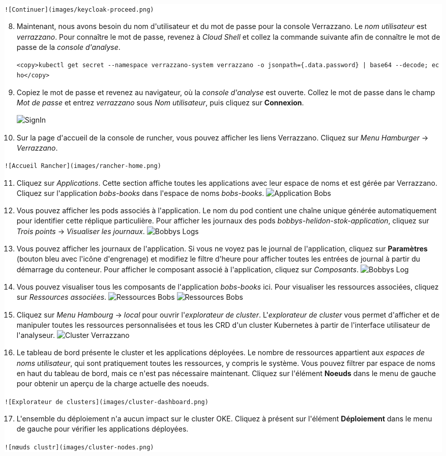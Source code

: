     ![Continuer](images/keycloak-proceed.png)
    
8.  Maintenant, nous avons besoin du nom d'utilisateur et du mot de passe pour la console Verrazzano. Le _nom utilisateur_ est _verrazzano_. Pour connaître le mot de passe, revenez à _Cloud Shell_ et collez la commande suivante afin de connaître le mot de passe de la _console d'analyse_.
    
        <copy>kubectl get secret --namespace verrazzano-system verrazzano -o jsonpath={.data.password} | base64 --decode; echo</copy>
        
9.  Copiez le mot de passe et revenez au navigateur, où la _console d'analyse_ est ouverte. Collez le mot de passe dans le champ _Mot de passe_ et entrez _verrazzano_ sous _Nom utilisateur_, puis cliquez sur **Connexion**.
    
    ![SignIn](images/verrazzano-sign-in.png)
    
10.  Sur la page d'accueil de la console de runcher, vous pouvez afficher les liens Verrazzano. Cliquez sur _Menu Hamburger_ -> _Verrazzano_.
    
    ![Accueil Rancher](images/rancher-home.png)
    
11.  Cliquez sur _Applications_. Cette section affiche toutes les applications avec leur espace de noms et est gérée par Verrazzano. Cliquez sur l'application _bobs-books_ dans l'espace de noms _bobs-books_. ![Application Bobs](images/bobs-application.png)
    
12.  Vous pouvez afficher les pods associés à l'application. Le nom du pod contient une chaîne unique générée automatiquement pour identifier cette réplique particulière. Pour afficher les journaux des pods _bobbys-helidon-stok-application_, cliquez sur _Trois points_ -> _Visualiser les journaux_. ![Bobbys Logs](images/bobs-logs.png)
    
13.  Vous pouvez afficher les journaux de l'application. Si vous ne voyez pas le journal de l'application, cliquez sur **Paramètres** (bouton bleu avec l'icône d'engrenage) et modifiez le filtre d'heure pour afficher toutes les entrées de journal à partir du démarrage du conteneur. Pour afficher le composant associé à l'application, cliquez sur _Composants_. ![Bobbys Log](images/bobs-log.png)
    
14.  Vous pouvez visualiser tous les composants de l'application _bobs-books_ ici. Pour visualiser les ressources associées, cliquez sur _Ressources associées_. ![Ressources Bobs](images/bobs-resource.png) ![Ressources Bobs](images/bobs-resources.png)
    
15.  Cliquez sur _Menu Hambourg_ -> _local_ pour ouvrir l'_explorateur de cluster_. L'_explorateur de cluster_ vous permet d'afficher et de manipuler toutes les ressources personnalisées et tous les CRD d'un cluster Kubernetes à partir de l'interface utilisateur de l'analyseur. ![Cluster Verrazzano](images/verrazzano-cluster.png)
    
16.  Le tableau de bord présente le cluster et les applications déployées. Le nombre de ressources appartient aux _espaces de noms utilisateur_, qui sont pratiquement toutes les ressources, y compris le système. Vous pouvez filtrer par espace de noms en haut du tableau de bord, mais ce n'est pas nécessaire maintenant. Cliquez sur l'élément **Noeuds** dans le menu de gauche pour obtenir un aperçu de la charge actuelle des noeuds.
    
    ![Explorateur de clusters](images/cluster-dashboard.png)
    
17.  L'ensemble du déploiement n'a aucun impact sur le cluster OKE. Cliquez à présent sur l'élément **Déploiement** dans le menu de gauche pour vérifier les applications déployées.
    
    ![nœuds clustr](images/cluster-nodes.png)
    